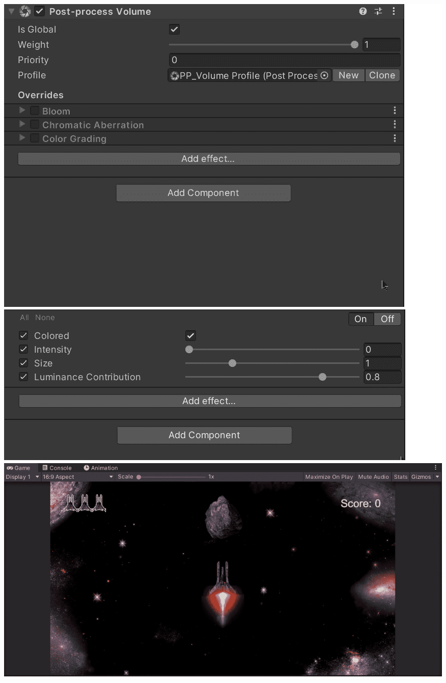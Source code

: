 ![](img/d0299ebc141b7277cf78d4478da49b77.png)![](img/a38c8de17ca9fc97e7cd81ba965a85bd.png)![](img/3ae5205b4a1ff571984c96e3b6763921.png)